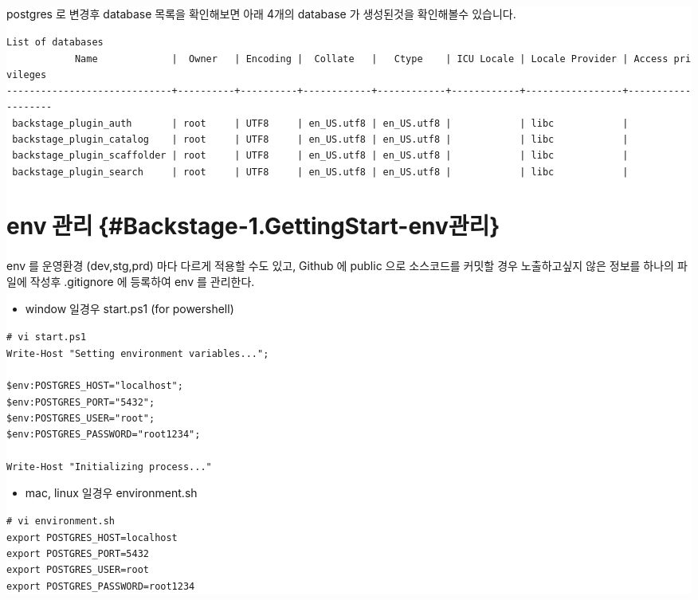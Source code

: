 

postgres 로 변경후 database 목록을 확인해보면 아래 4개의 database 가
생성된것을 확인해볼수 있습니다.

 
 
``` 
List of databases
            Name             |  Owner   | Encoding |  Collate   |   Ctype    | ICU Locale | Locale Provider | Access privileges 
-----------------------------+----------+----------+------------+------------+------------+-----------------+-------------------
 backstage_plugin_auth       | root     | UTF8     | en_US.utf8 | en_US.utf8 |            | libc            | 
 backstage_plugin_catalog    | root     | UTF8     | en_US.utf8 | en_US.utf8 |            | libc            | 
 backstage_plugin_scaffolder | root     | UTF8     | en_US.utf8 | en_US.utf8 |            | libc            | 
 backstage_plugin_search     | root     | UTF8     | en_US.utf8 | en_US.utf8 |            | libc            |
```



# env 관리 {#Backstage-1.GettingStart-env관리}

env 를 운영환경 (dev,stg,prd) 마다 다르게 적용할 수도 있고, Github 에
public 으로 소스코드를 커밋할 경우 노출하고싶지 않은 정보를 하나의
파일에 작성후 .gitignore 에 등록하여 env 를 관리한다.

-   window 일경우 start.ps1 (for powershell)

 
 
``` 
# vi start.ps1
Write-Host "Setting environment variables...";

$env:POSTGRES_HOST="localhost";
$env:POSTGRES_PORT="5432";
$env:POSTGRES_USER="root";
$env:POSTGRES_PASSWORD="root1234";

Write-Host "Initializing process..."
```



-   mac, linux 일경우 environment.sh

 
 
``` 
# vi environment.sh
export POSTGRES_HOST=localhost
export POSTGRES_PORT=5432
export POSTGRES_USER=root
export POSTGRES_PASSWORD=root1234
```





